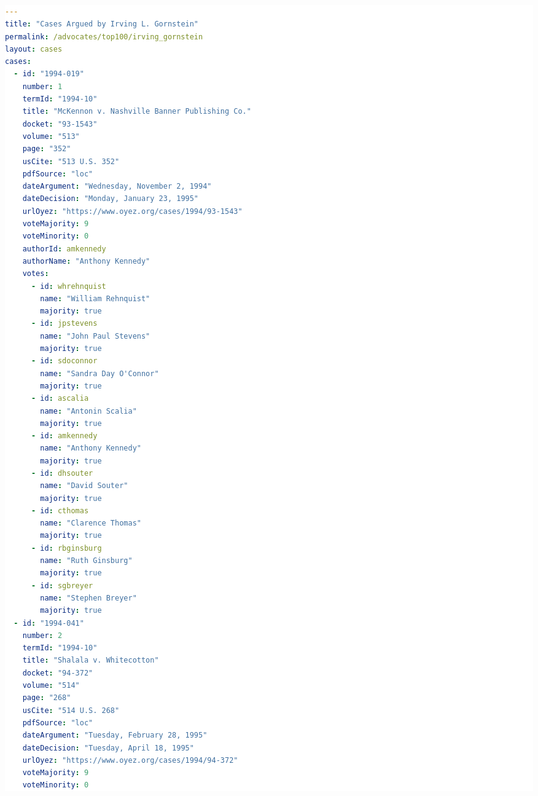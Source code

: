 ```yaml
---
title: "Cases Argued by Irving L. Gornstein"
permalink: /advocates/top100/irving_gornstein
layout: cases
cases:
  - id: "1994-019"
    number: 1
    termId: "1994-10"
    title: "McKennon v. Nashville Banner Publishing Co."
    docket: "93-1543"
    volume: "513"
    page: "352"
    usCite: "513 U.S. 352"
    pdfSource: "loc"
    dateArgument: "Wednesday, November 2, 1994"
    dateDecision: "Monday, January 23, 1995"
    urlOyez: "https://www.oyez.org/cases/1994/93-1543"
    voteMajority: 9
    voteMinority: 0
    authorId: amkennedy
    authorName: "Anthony Kennedy"
    votes:
      - id: whrehnquist
        name: "William Rehnquist"
        majority: true
      - id: jpstevens
        name: "John Paul Stevens"
        majority: true
      - id: sdoconnor
        name: "Sandra Day O'Connor"
        majority: true
      - id: ascalia
        name: "Antonin Scalia"
        majority: true
      - id: amkennedy
        name: "Anthony Kennedy"
        majority: true
      - id: dhsouter
        name: "David Souter"
        majority: true
      - id: cthomas
        name: "Clarence Thomas"
        majority: true
      - id: rbginsburg
        name: "Ruth Ginsburg"
        majority: true
      - id: sgbreyer
        name: "Stephen Breyer"
        majority: true
  - id: "1994-041"
    number: 2
    termId: "1994-10"
    title: "Shalala v. Whitecotton"
    docket: "94-372"
    volume: "514"
    page: "268"
    usCite: "514 U.S. 268"
    pdfSource: "loc"
    dateArgument: "Tuesday, February 28, 1995"
    dateDecision: "Tuesday, April 18, 1995"
    urlOyez: "https://www.oyez.org/cases/1994/94-372"
    voteMajority: 9
    voteMinority: 0
```